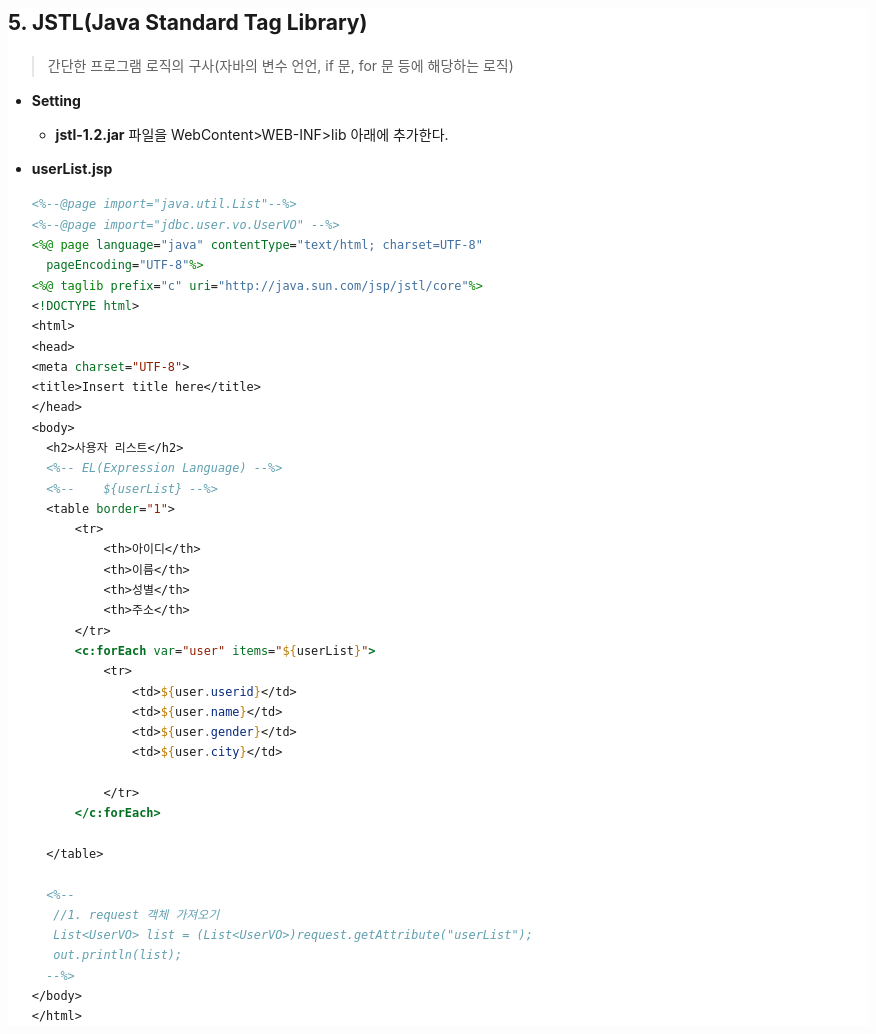 



## 5. JSTL(Java Standard Tag Library)

> 간단한 프로그램 로직의 구사(자바의 변수 언언, if 문, for 문 등에 해당하는 로직)



- **Setting**
  - **jstl-1.2.jar** 파일을 WebContent>WEB-INF>lib 아래에 추가한다.



- **userList.jsp**

  ```jsp
  <%--@page import="java.util.List"--%>
  <%--@page import="jdbc.user.vo.UserVO" --%>
  <%@ page language="java" contentType="text/html; charset=UTF-8"
  	pageEncoding="UTF-8"%>
  <%@ taglib prefix="c" uri="http://java.sun.com/jsp/jstl/core"%>
  <!DOCTYPE html>
  <html>
  <head>
  <meta charset="UTF-8">
  <title>Insert title here</title>
  </head>
  <body>
  	<h2>사용자 리스트</h2>
  	<%-- EL(Expression Language) --%>
  	<%-- 	${userList} --%>
  	<table border="1">
  		<tr>
  			<th>아이디</th>
  			<th>이름</th>
  			<th>성별</th>
  			<th>주소</th>
  		</tr>
  		<c:forEach var="user" items="${userList}">
  			<tr>
  				<td>${user.userid}</td>
  				<td>${user.name}</td>
  				<td>${user.gender}</td>
  				<td>${user.city}</td>
  			
  			</tr>
  		</c:forEach>
  
  	</table>
  
  	<%--
  	 //1. request 객체 가져오기
  	 List<UserVO> list = (List<UserVO>)request.getAttribute("userList");
  	 out.println(list);
  	--%>
  </body>
  </html>
  ```
